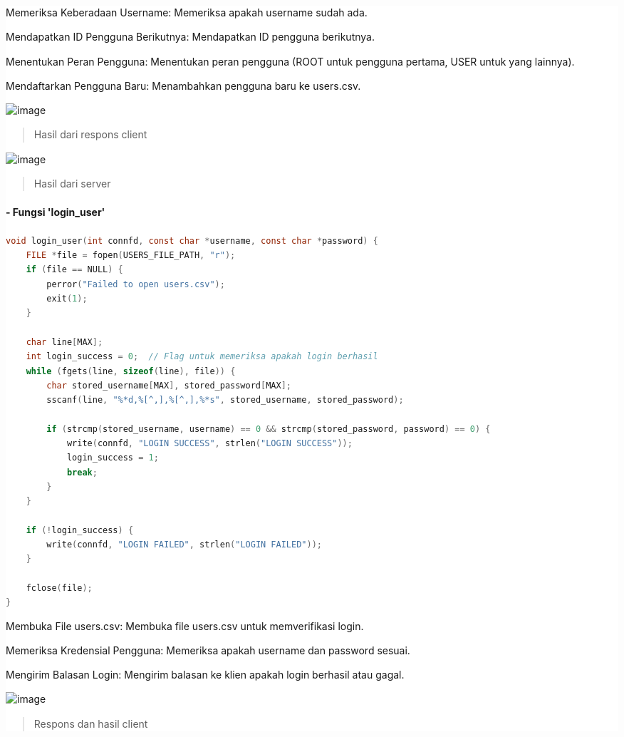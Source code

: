 Memeriksa Keberadaan Username: Memeriksa apakah username sudah ada.

Mendapatkan ID Pengguna Berikutnya: Mendapatkan ID pengguna berikutnya.

Menentukan Peran Pengguna: Menentukan peran pengguna (ROOT untuk pengguna pertama, USER untuk yang lainnya).

Mendaftarkan Pengguna Baru: Menambahkan pengguna baru ke users.csv.

![image](https://github.com/Rrrrein/Sisop-FP-2024-MH-IT05/assets/136203533/2b02659e-051e-49ba-9c90-2ce8fa1c0356)

>Hasil dari respons client

![image](https://github.com/Rrrrein/Sisop-FP-2024-MH-IT05/assets/136203533/c16c9136-d25f-46d9-ba1a-d136c1592935)

>Hasil dari server

#### - Fungsi 'login_user'
```c
void login_user(int connfd, const char *username, const char *password) {
    FILE *file = fopen(USERS_FILE_PATH, "r");
    if (file == NULL) {
        perror("Failed to open users.csv");
        exit(1);
    }

    char line[MAX];
    int login_success = 0;  // Flag untuk memeriksa apakah login berhasil
    while (fgets(line, sizeof(line), file)) {
        char stored_username[MAX], stored_password[MAX];
        sscanf(line, "%*d,%[^,],%[^,],%*s", stored_username, stored_password);

        if (strcmp(stored_username, username) == 0 && strcmp(stored_password, password) == 0) {
            write(connfd, "LOGIN SUCCESS", strlen("LOGIN SUCCESS"));
            login_success = 1;
            break;
        }
    }

    if (!login_success) {
        write(connfd, "LOGIN FAILED", strlen("LOGIN FAILED"));
    }

    fclose(file);
}
```
Membuka File users.csv: Membuka file users.csv untuk memverifikasi login.

Memeriksa Kredensial Pengguna: Memeriksa apakah username dan password sesuai.

Mengirim Balasan Login: Mengirim balasan ke klien apakah login berhasil atau gagal.

![image](https://github.com/Rrrrein/Sisop-FP-2024-MH-IT05/assets/136203533/68c2f3fa-0c83-4d7a-bcf6-f06a840f465e)
>Respons dan hasil client
